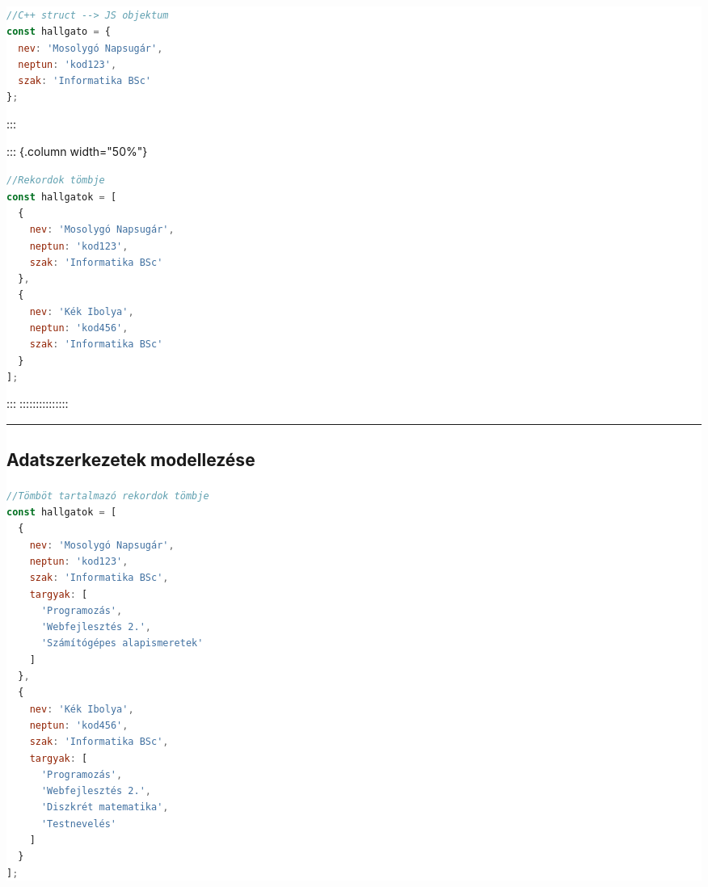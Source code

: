 ```js
//C++ struct --> JS objektum
const hallgato = {
  nev: 'Mosolygó Napsugár',
  neptun: 'kod123',
  szak: 'Informatika BSc'
};
```
:::

::: {.column width="50%"}
```js
//Rekordok tömbje
const hallgatok = [
  {
    nev: 'Mosolygó Napsugár',
    neptun: 'kod123',
    szak: 'Informatika BSc'
  },
  {
    nev: 'Kék Ibolya',
    neptun: 'kod456',
    szak: 'Informatika BSc'
  }
];
```
:::
:::::::::::::::

--------------------------

## Adatszerkezetek modellezése

```js
//Tömböt tartalmazó rekordok tömbje
const hallgatok = [
  {
    nev: 'Mosolygó Napsugár',
    neptun: 'kod123',
    szak: 'Informatika BSc',
    targyak: [
      'Programozás',
      'Webfejlesztés 2.',
      'Számítógépes alapismeretek'
    ]
  },
  {
    nev: 'Kék Ibolya',
    neptun: 'kod456',
    szak: 'Informatika BSc',
    targyak: [
      'Programozás',
      'Webfejlesztés 2.',
      'Diszkrét matematika',
      'Testnevelés'
    ]
  }
];
```
